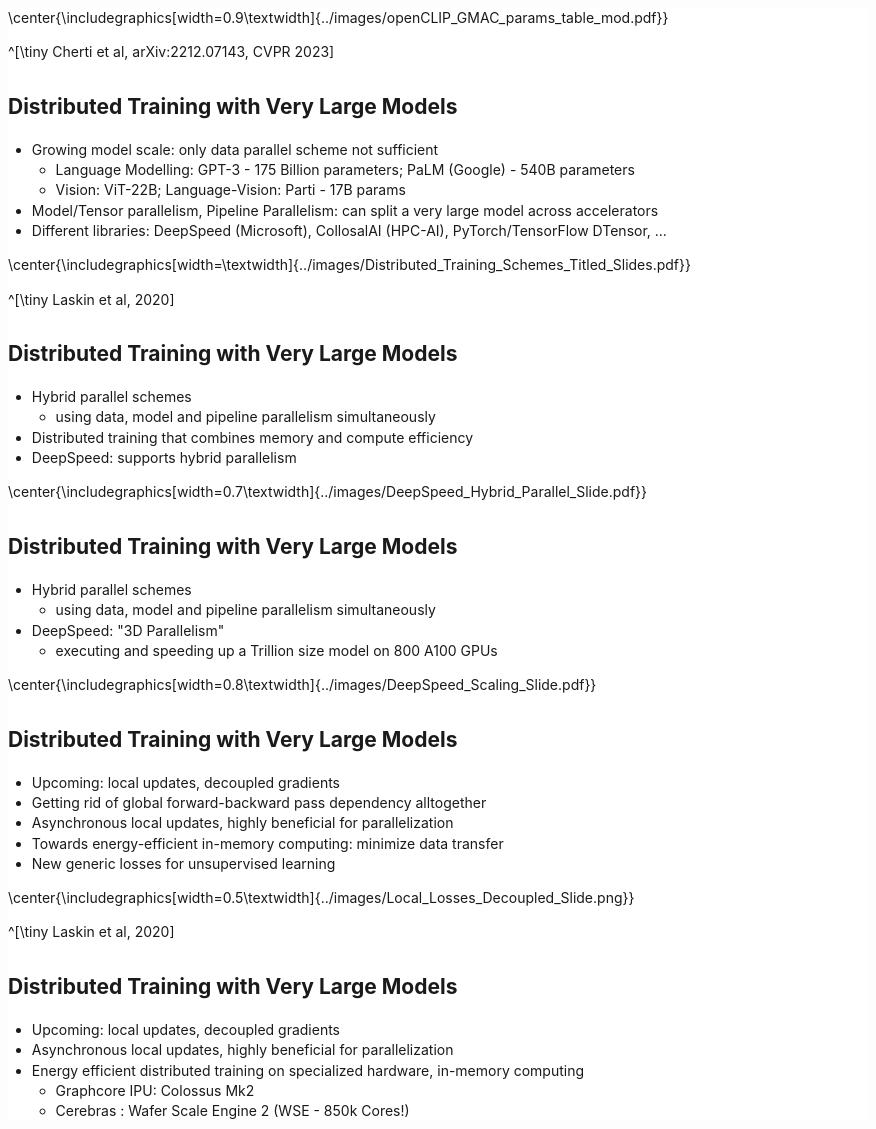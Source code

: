 \center{\includegraphics[width=0.9\textwidth]{../images/openCLIP_GMAC_params_table_mod.pdf}}

^[\tiny Cherti et al, arXiv:2212.07143, CVPR 2023]

## Distributed Training with Very Large Models
- Growing model scale: only data parallel scheme not sufficient
  - Language Modelling: GPT-3 - 175 Billion parameters; PaLM (Google) - 540B parameters
  - Vision: ViT-22B; Language-Vision: Parti - 17B params
- Model/Tensor parallelism, Pipeline Parallelism: can split a very large model across accelerators
- Different libraries: DeepSpeed (Microsoft), CollosalAI (HPC-AI), PyTorch/TensorFlow DTensor, ...

\center{\includegraphics[width=\textwidth]{../images/Distributed_Training_Schemes_Titled_Slides.pdf}}

^[\tiny Laskin et al, 2020]


## Distributed Training with Very Large Models
- Hybrid parallel schemes
  - using data, model and pipeline parallelism simultaneously
- Distributed training that combines memory and compute efficiency
- DeepSpeed: supports hybrid parallelism

\center{\includegraphics[width=0.7\textwidth]{../images/DeepSpeed_Hybrid_Parallel_Slide.pdf}}

## Distributed Training with Very Large Models
- Hybrid parallel schemes
  - using data, model and pipeline parallelism simultaneously
- DeepSpeed: "3D Parallelism"
  - executing and speeding up a Trillion size model on 800 A100 GPUs

\center{\includegraphics[width=0.8\textwidth]{../images/DeepSpeed_Scaling_Slide.pdf}}




## Distributed Training with Very Large Models
- Upcoming: local updates, decoupled gradients
- Getting rid of global forward-backward pass dependency alltogether
- Asynchronous local updates, highly beneficial for parallelization
- Towards energy-efficient in-memory computing: minimize data transfer
- New generic losses for unsupervised learning

\center{\includegraphics[width=0.5\textwidth]{../images/Local_Losses_Decoupled_Slide.png}}

^[\tiny Laskin et al, 2020]

## Distributed Training with Very Large Models
- Upcoming: local updates, decoupled gradients
- Asynchronous local updates, highly beneficial for parallelization
- Energy efficient distributed training on specialized hardware, in-memory computing
  - Graphcore IPU: Colossus Mk2
  - Cerebras : Wafer Scale Engine 2 (WSE - 850k Cores!)
